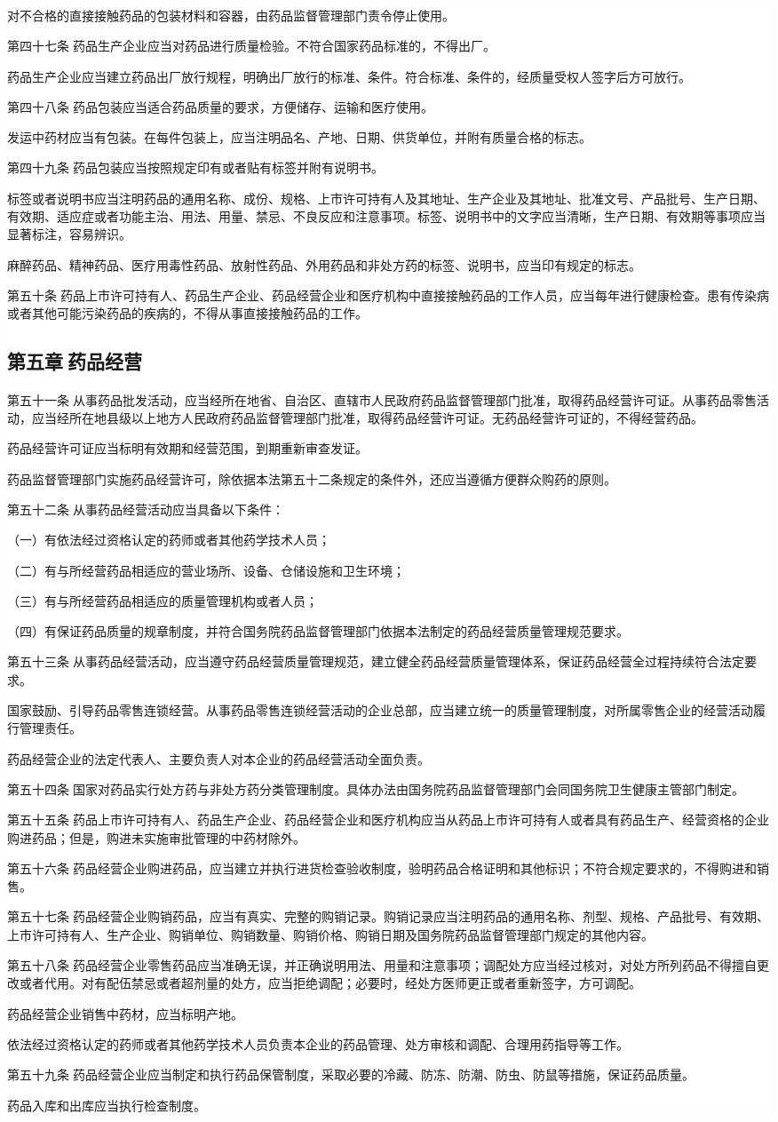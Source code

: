 对不合格的直接接触药品的包装材料和容器，由药品监督管理部门责令停止使用。

第四十七条 药品生产企业应当对药品进行质量检验。不符合国家药品标准的，不得出厂。

药品生产企业应当建立药品出厂放行规程，明确出厂放行的标准、条件。符合标准、条件的，经质量受权人签字后方可放行。

第四十八条 药品包装应当适合药品质量的要求，方便储存、运输和医疗使用。

发运中药材应当有包装。在每件包装上，应当注明品名、产地、日期、供货单位，并附有质量合格的标志。

第四十九条 药品包装应当按照规定印有或者贴有标签并附有说明书。

标签或者说明书应当注明药品的通用名称、成份、规格、上市许可持有人及其地址、生产企业及其地址、批准文号、产品批号、生产日期、有效期、适应症或者功能主治、用法、用量、禁忌、不良反应和注意事项。标签、说明书中的文字应当清晰，生产日期、有效期等事项应当显著标注，容易辨识。

麻醉药品、精神药品、医疗用毒性药品、放射性药品、外用药品和非处方药的标签、说明书，应当印有规定的标志。

第五十条 药品上市许可持有人、药品生产企业、药品经营企业和医疗机构中直接接触药品的工作人员，应当每年进行健康检查。患有传染病或者其他可能污染药品的疾病的，不得从事直接接触药品的工作。

## 第五章  药品经营

第五十一条 从事药品批发活动，应当经所在地省、自治区、直辖市人民政府药品监督管理部门批准，取得药品经营许可证。从事药品零售活动，应当经所在地县级以上地方人民政府药品监督管理部门批准，取得药品经营许可证。无药品经营许可证的，不得经营药品。

药品经营许可证应当标明有效期和经营范围，到期重新审查发证。

药品监督管理部门实施药品经营许可，除依据本法第五十二条规定的条件外，还应当遵循方便群众购药的原则。

第五十二条 从事药品经营活动应当具备以下条件：

（一）有依法经过资格认定的药师或者其他药学技术人员；

（二）有与所经营药品相适应的营业场所、设备、仓储设施和卫生环境；

（三）有与所经营药品相适应的质量管理机构或者人员；

（四）有保证药品质量的规章制度，并符合国务院药品监督管理部门依据本法制定的药品经营质量管理规范要求。

第五十三条 从事药品经营活动，应当遵守药品经营质量管理规范，建立健全药品经营质量管理体系，保证药品经营全过程持续符合法定要求。

国家鼓励、引导药品零售连锁经营。从事药品零售连锁经营活动的企业总部，应当建立统一的质量管理制度，对所属零售企业的经营活动履行管理责任。

药品经营企业的法定代表人、主要负责人对本企业的药品经营活动全面负责。

第五十四条 国家对药品实行处方药与非处方药分类管理制度。具体办法由国务院药品监督管理部门会同国务院卫生健康主管部门制定。

第五十五条 药品上市许可持有人、药品生产企业、药品经营企业和医疗机构应当从药品上市许可持有人或者具有药品生产、经营资格的企业购进药品；但是，购进未实施审批管理的中药材除外。

第五十六条 药品经营企业购进药品，应当建立并执行进货检查验收制度，验明药品合格证明和其他标识；不符合规定要求的，不得购进和销售。

第五十七条 药品经营企业购销药品，应当有真实、完整的购销记录。购销记录应当注明药品的通用名称、剂型、规格、产品批号、有效期、上市许可持有人、生产企业、购销单位、购销数量、购销价格、购销日期及国务院药品监督管理部门规定的其他内容。

第五十八条 药品经营企业零售药品应当准确无误，并正确说明用法、用量和注意事项；调配处方应当经过核对，对处方所列药品不得擅自更改或者代用。对有配伍禁忌或者超剂量的处方，应当拒绝调配；必要时，经处方医师更正或者重新签字，方可调配。

药品经营企业销售中药材，应当标明产地。

依法经过资格认定的药师或者其他药学技术人员负责本企业的药品管理、处方审核和调配、合理用药指导等工作。

第五十九条 药品经营企业应当制定和执行药品保管制度，采取必要的冷藏、防冻、防潮、防虫、防鼠等措施，保证药品质量。

药品入库和出库应当执行检查制度。
